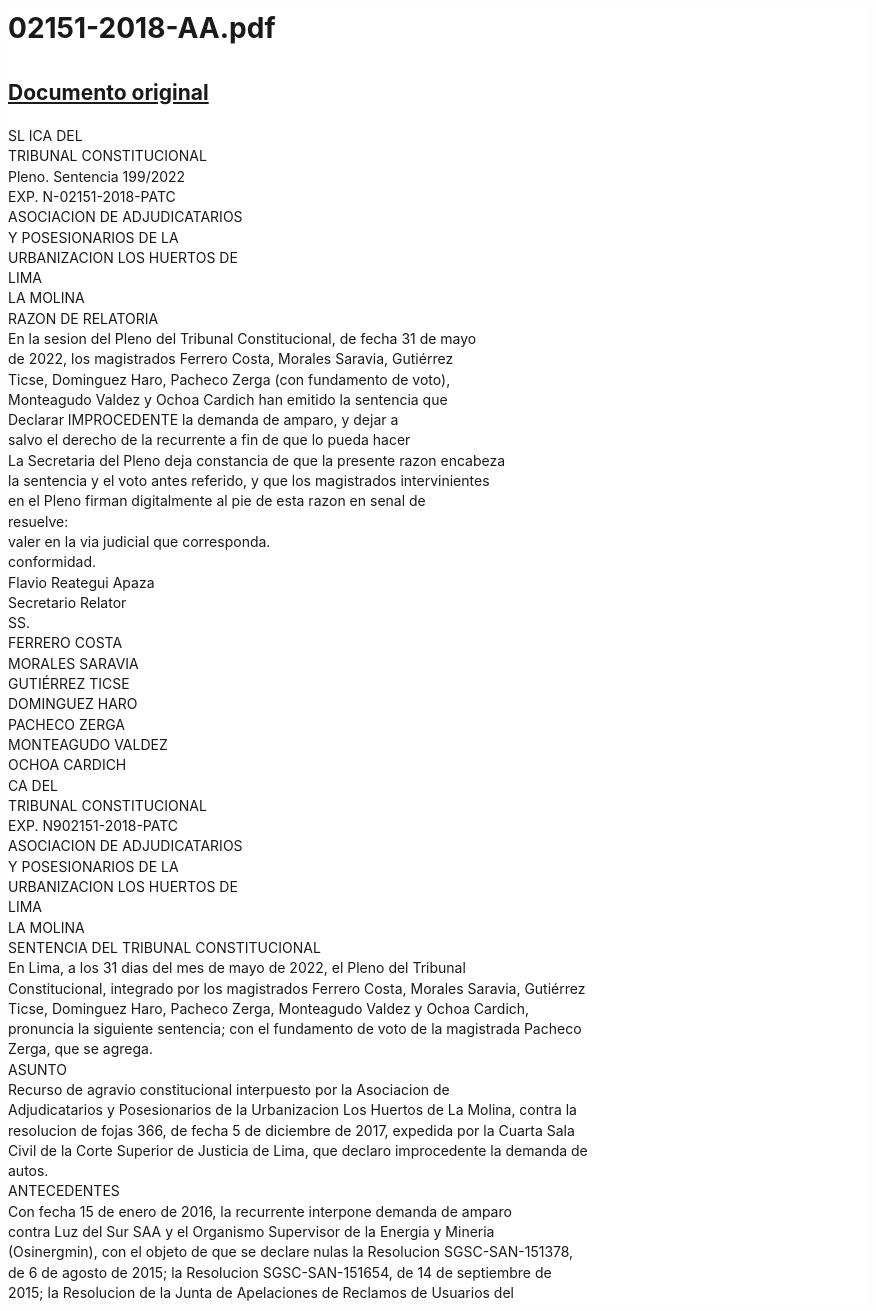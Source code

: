 
02151-2018-AA.pdf
=================
  
[Documento original](https://tc.gob.pe/jurisprudencia/2022/02151-2018-AA.pdf)  
---  
SL ICA DEL  
TRIBUNAL CONSTITUCIONAL  
Pleno. Sentencia 199/2022  
EXP. N-02151-2018-PATC  
ASOCIACION DE ADJUDICATARIOS  
Y POSESIONARIOS DE LA  
URBANIZACION LOS HUERTOS DE  
LIMA  
LA MOLINA  
RAZON DE RELATORIA  
En la sesion del Pleno del Tribunal Constitucional, de fecha 31 de mayo  
de 2022, los magistrados Ferrero Costa, Morales Saravia, Gutiérrez  
Ticse, Dominguez Haro, Pacheco Zerga (con fundamento de voto),  
Monteagudo Valdez y Ochoa Cardich han emitido la sentencia que  
Declarar IMPROCEDENTE la demanda de amparo, y dejar a  
salvo el derecho de la recurrente a fin de que lo pueda hacer  
La Secretaria del Pleno deja constancia de que la presente razon encabeza  
la sentencia y el voto antes referido, y que los magistrados intervinientes  
en el Pleno firman digitalmente al pie de esta razon en senal de  
resuelve:  
valer en la via judicial que corresponda.  
conformidad.  
Flavio Reategui Apaza  
Secretario Relator  
SS.  
FERRERO COSTA  
MORALES SARAVIA  
GUTIÉRREZ TICSE  
DOMINGUEZ HARO  
PACHECO ZERGA  
MONTEAGUDO VALDEZ  
OCHOA CARDICH  
CA DEL  
TRIBUNAL CONSTITUCIONAL  
EXP. N902151-2018-PATC  
ASOCIACION DE ADJUDICATARIOS  
Y POSESIONARIOS DE LA  
URBANIZACION LOS HUERTOS DE  
LIMA  
LA MOLINA  
SENTENCIA DEL TRIBUNAL CONSTITUCIONAL  
En Lima, a los 31 dias del mes de mayo de 2022, el Pleno del Tribunal  
Constitucional, integrado por los magistrados Ferrero Costa, Morales Saravia, Gutiérrez  
Ticse, Dominguez Haro, Pacheco Zerga, Monteagudo Valdez y Ochoa Cardich,  
pronuncia la siguiente sentencia; con el fundamento de voto de la magistrada Pacheco  
Zerga, que se agrega.  
ASUNTO  
Recurso de agravio constitucional interpuesto por la Asociacion de  
Adjudicatarios y Posesionarios de la Urbanizacion Los Huertos de La Molina, contra la  
resolucion de fojas 366, de fecha 5 de diciembre de 2017, expedida por la Cuarta Sala  
Civil de la Corte Superior de Justicia de Lima, que declaro improcedente la demanda de  
autos.  
ANTECEDENTES  
Con fecha 15 de enero de 2016, la recurrente interpone demanda de amparo  
contra Luz del Sur SAA y el Organismo Supervisor de la Energia y Mineria  
(Osinergmin), con el objeto de que se declare nulas la Resolucion SGSC-SAN-151378,  
de 6 de agosto de 2015; la Resolucion SGSC-SAN-151654, de 14 de septiembre de  
2015; la Resolucion de la Junta de Apelaciones de Reclamos de Usuarios del  